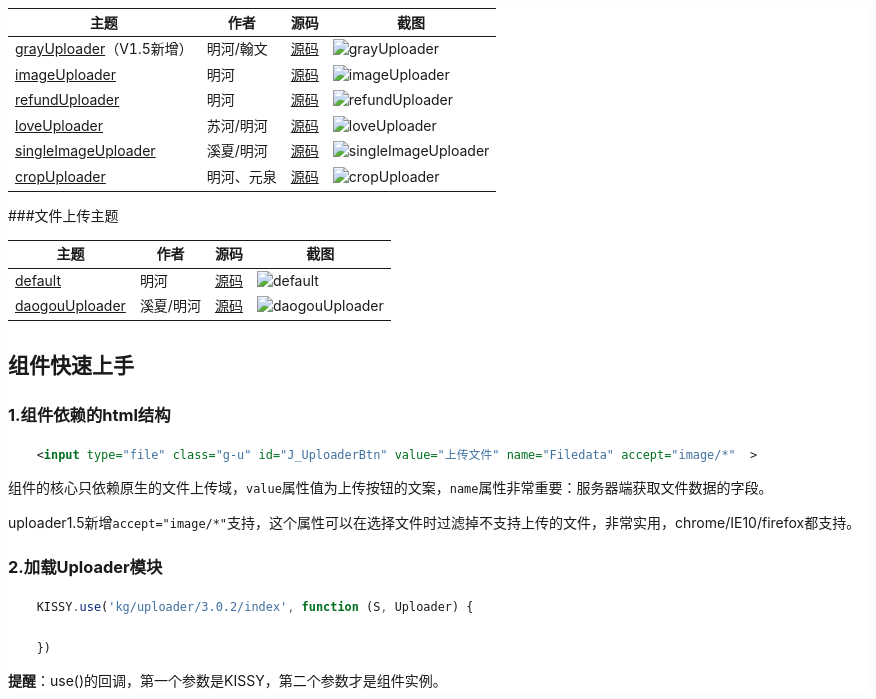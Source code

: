 主题 | 作者|源码|截图
------------ | -------------| -------------| -------------
[grayUploader](http://uploader.apebook.org/theme-grayUploader.html)（V1.5新增）| 明河/翰文|[源码](https://github.com/kissygalleryteam/uploader/tree/master/2.0.2/themes/grayUploader)|![grayUploader](http://gtms03.alicdn.com/tps/i3/TB1RqL8FVXXXXbVXVXXGV5HNXXX-610-322.png)
[imageUploader](http://uploader.apebook.org/theme-imageUploader.html)| 明河|[源码](https://github.com/kissygalleryteam/uploader/tree/master/2.0.2/themes/imageUploader)|![imageUploader](http://gtms02.alicdn.com/tps/i2/TB1sjpLHXXXXXaUXVXXXpjhJXXX-356-178.png)
[refundUploader](http://uploader.apebook.org/theme-refundUploader.html)| 明河|[源码](https://github.com/kissygalleryteam/uploader/tree/master/2.0.2/themes/refundUploader)|![refundUploader](http://gtms01.alicdn.com/tps/i1/TB1yfdVHXXXXXXfXXXXnDo20pXX-318-136.png)
[loveUploader](http://uploader.apebook.org/theme-loveUploader.html)| 苏河/明河|[源码](https://github.com/kissygalleryteam/uploader/tree/master/2.0.2/themes/loveUploader)|![loveUploader](http://gtms02.alicdn.com/tps/i2/TB1kDVQHXXXXXbsXXXXNXLQ2XXX-428-151.png)
[singleImageUploader](http://uploader.apebook.org/theme-singleImageUploader.html)| 溪夏/明河|[源码](https://github.com/kissygalleryteam/uploader/tree/master/2.0.2/themes/singleImageUploader)|![singleImageUploader](http://gtms01.alicdn.com/tps/i1/TB1SHNUHXXXXXapXXXXC0XJ3XXX-191-216.png)
[cropUploader](http://uploader.apebook.org/theme-cropUploader.html)| 明河、元泉|[源码](https://github.com/kissygalleryteam/uploader/tree/master/2.0.2/themes/cropUploader)|![cropUploader](http://gtms04.alicdn.com/tps/i4/TB1l8JGHXXXXXcJaXXX.hYXWpXX-417-317.png)

###文件上传主题

主题 | 作者|源码|截图
------------ | -------------| -------------| -------------
[default](http://uploader.apebook.org/js-config-use.html)| 明河|[源码](https://github.com/kissygalleryteam/uploader/tree/master/2.0.2/themes/default)|![default](http://gtms03.alicdn.com/tps/i3/TB1neXVHXXXXXXqXXXXavXEVpXX-278-131.png)
[daogouUploader](http://uploader.apebook.org/theme-daogouUploader.html)| 溪夏/明河|[源码](https://github.com/kissygalleryteam/uploader/tree/master/2.0.2/themes/daogouUploader)|![daogouUploader](http://gtms01.alicdn.com/tps/i1/TB1h_XLHXXXXXaKXVXXIXDr2VXX-325-115.png)

## 组件快速上手

### 1.组件依赖的html结构

```xml
    <input type="file" class="g-u" id="J_UploaderBtn" value="上传文件" name="Filedata" accept="image/*"  >
```

组件的核心只依赖原生的文件上传域，<code>value</code>属性值为上传按钮的文案，<code>name</code>属性非常重要：服务器端获取文件数据的字段。

uploader1.5新增<code>accept="image/*"</code>支持，这个属性可以在选择文件时过滤掉不支持上传的文件，非常实用，chrome/IE10/firefox都支持。

### 2.加载Uploader模块

```javascript
    KISSY.use('kg/uploader/3.0.2/index', function (S, Uploader) {

    })
```
**提醒**：use()的回调，第一个参数是KISSY，第二个参数才是组件实例。
